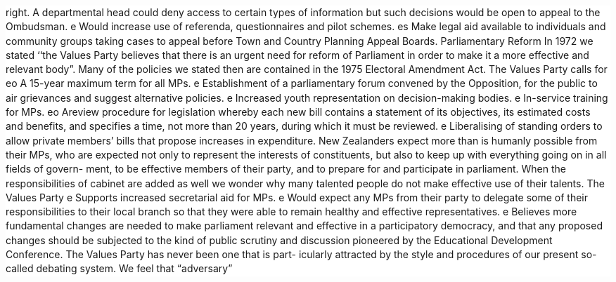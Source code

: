 right. A departmental head could deny access to certain types of
information but such decisions would be open to appeal to the
Ombudsman.
e Would increase use of referenda, questionnaires and pilot schemes.
es Make legal aid available to individuals and community groups
taking cases to appeal before Town and Country Planning Appeal
Boards.
Parliamentary Reform
In 1972 we stated ‘‘the Values Party believes that
there is an urgent need for reform of Parliament in
order to make it a more effective and relevant body”.
Many of the policies we stated then are contained in
the 1975 Electoral Amendment Act.
The Values Party calls for
eo A 15-year
 maximum
 term
 for all MPs.
e Establishment
 of a parliamentary forum convened by the
Opposition, for the public to air grievances and suggest alternative
policies.
e Increased youth representation on decision-making bodies.
e In-service training for MPs.
eo Areview procedure for legislation whereby each new bill contains a
statement of its objectives, its estimated costs and benefits, and
specifies a time, not more than 20 years, during which it must be
reviewed.
e Liberalising of standing orders to allow private members’ bills that
propose increases in expenditure.
New Zealanders
 expect
 more than
 is humanly
possible
 from their
 MPs, who are expected
 not only to
represent the interests of constituents, but also to
keep up with everything going on in all fields of govern-
ment, to be effective members of their party, and to
prepare for and participate in parliament. When the
responsibilities of cabinet are added as well we
wonder why many talented people do not make
effective use of their talents.
The Values Party
e Supports increased
 secretarial
 aid for MPs.
e Would expect any MPs from their party to delegate
 some
 of their
responsibilities to their local branch so that they were able to remain
healthy and effective representatives.
e Believes more fundamental
 changes are needed to make
parliament relevant and effective in a participatory democracy, and
that any proposed changes should be subjected to the kind of public
scrutiny and discussion pioneered by the Educational Development
Conference.
The Values Party has never been one that is part-
icularly attracted by the style and procedures of our
present so-called debating system. We feel that
“adversary”